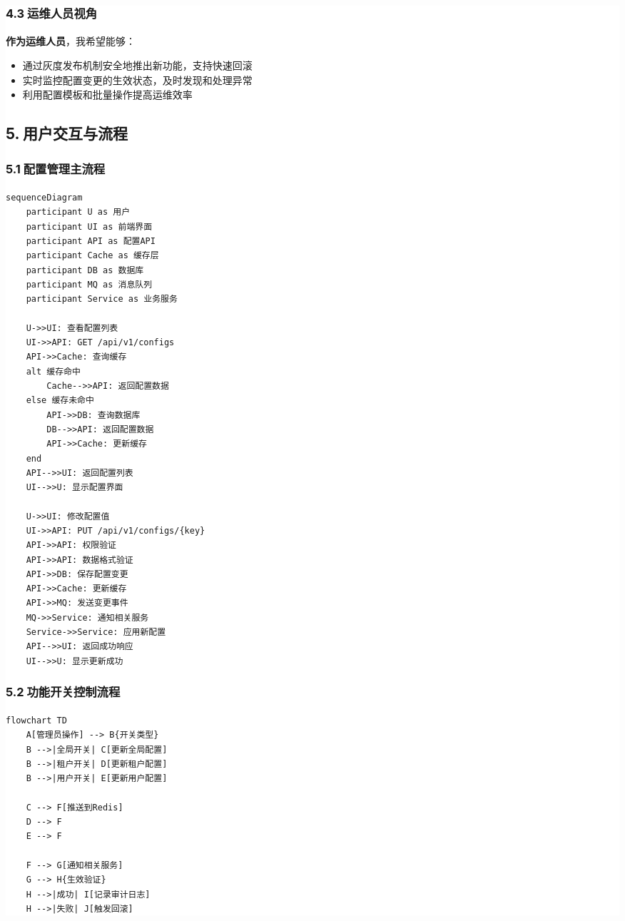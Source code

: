 ### 4.3 运维人员视角
**作为运维人员**，我希望能够：
- 通过灰度发布机制安全地推出新功能，支持快速回滚
- 实时监控配置变更的生效状态，及时发现和处理异常
- 利用配置模板和批量操作提高运维效率

## 5. 用户交互与流程

### 5.1 配置管理主流程

```mermaid
sequenceDiagram
    participant U as 用户
    participant UI as 前端界面
    participant API as 配置API
    participant Cache as 缓存层
    participant DB as 数据库
    participant MQ as 消息队列
    participant Service as 业务服务

    U->>UI: 查看配置列表
    UI->>API: GET /api/v1/configs
    API->>Cache: 查询缓存
    alt 缓存命中
        Cache-->>API: 返回配置数据
    else 缓存未命中
        API->>DB: 查询数据库
        DB-->>API: 返回配置数据
        API->>Cache: 更新缓存
    end
    API-->>UI: 返回配置列表
    UI-->>U: 显示配置界面

    U->>UI: 修改配置值
    UI->>API: PUT /api/v1/configs/{key}
    API->>API: 权限验证
    API->>API: 数据格式验证
    API->>DB: 保存配置变更
    API->>Cache: 更新缓存
    API->>MQ: 发送变更事件
    MQ->>Service: 通知相关服务
    Service->>Service: 应用新配置
    API-->>UI: 返回成功响应
    UI-->>U: 显示更新成功
```

### 5.2 功能开关控制流程

```mermaid
flowchart TD
    A[管理员操作] --> B{开关类型}
    B -->|全局开关| C[更新全局配置]
    B -->|租户开关| D[更新租户配置]
    B -->|用户开关| E[更新用户配置]
    
    C --> F[推送到Redis]
    D --> F
    E --> F
    
    F --> G[通知相关服务]
    G --> H{生效验证}
    H -->|成功| I[记录审计日志]
    H -->|失败| J[触发回滚]
```
